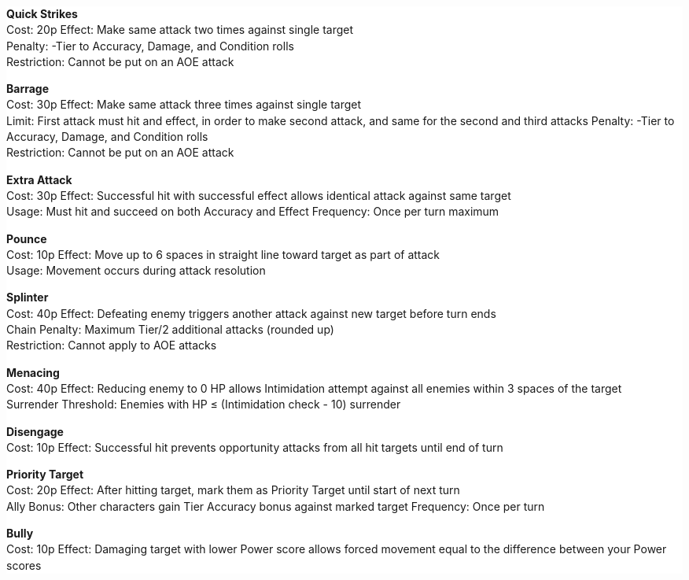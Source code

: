 
**Quick Strikes**  
Cost: 20p
Effect: Make same attack two times against single target  
Penalty: -Tier to Accuracy, Damage, and Condition rolls  
Restriction: Cannot be put on an AOE attack

**Barrage**  
Cost: 30p
Effect: Make same attack three times against single target  
Limit: First attack must hit and effect, in order to make second attack, and same for the second and third attacks
Penalty: -Tier to Accuracy, Damage, and Condition rolls  
Restriction: Cannot be put on an AOE attack

**Extra Attack**  
Cost: 30p
Effect: Successful hit with successful effect allows identical attack against same target  
Usage: Must hit and succeed on both Accuracy and Effect
Frequency: Once per turn maximum   



**Pounce**  
Cost: 10p
Effect: Move up to 6 spaces in straight line toward target as part of attack  
Usage: Movement occurs during attack resolution  

**Splinter**  
Cost: 40p
Effect: Defeating enemy triggers another attack against new target before turn ends  
Chain Penalty: Maximum Tier/2 additional attacks (rounded up)  
Restriction: Cannot apply to AOE attacks  


**Menacing**  
Cost: 40p
Effect: Reducing enemy to 0 HP allows Intimidation attempt against all enemies within 3 spaces of the target  
Surrender Threshold: Enemies with HP ≤ (Intimidation check - 10) surrender  

**Disengage**  
Cost: 10p
Effect: Successful hit prevents opportunity attacks from all hit targets until end of turn  




**Priority Target**  
Cost: 20p
Effect: After hitting target, mark them as Priority Target until start of next turn  
Ally Bonus: Other characters gain Tier Accuracy bonus against marked target 
Frequency: Once per turn  

**Bully**  
Cost: 10p
Effect: Damaging target with lower Power score allows forced movement equal to the difference between your Power scores
